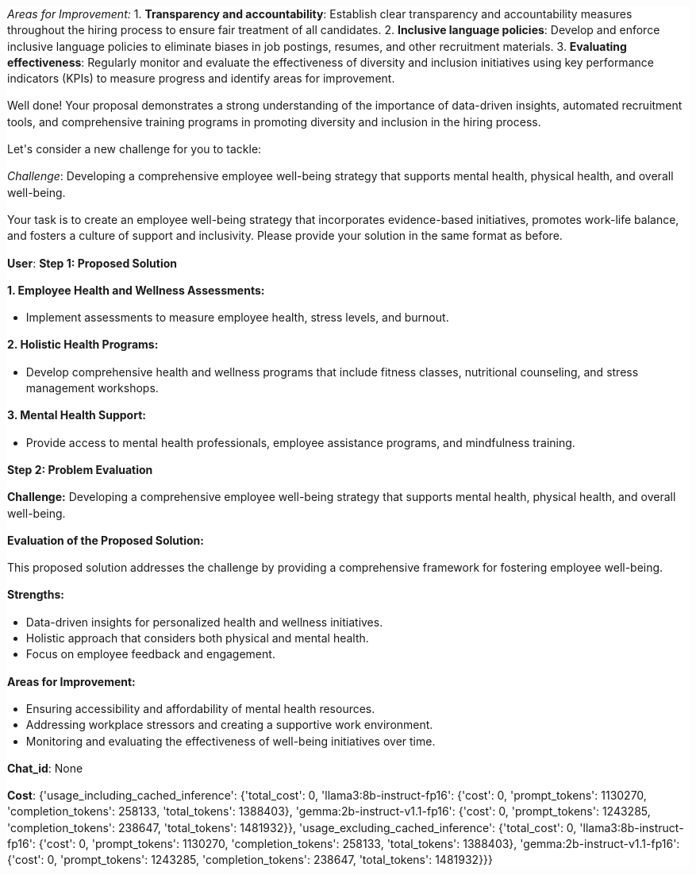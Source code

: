 *Areas for Improvement:* 1. **Transparency and accountability**: Establish clear transparency and accountability measures throughout the hiring process to ensure fair treatment of all candidates.
2. **Inclusive language policies**: Develop and enforce inclusive language policies to eliminate biases in job postings, resumes, and other recruitment materials.
3. **Evaluating effectiveness**: Regularly monitor and evaluate the effectiveness of diversity and inclusion initiatives using key performance indicators (KPIs) to measure progress and identify areas for improvement.

Well done! Your proposal demonstrates a strong understanding of the importance of data-driven insights, automated recruitment tools, and comprehensive training programs in promoting diversity and inclusion in the hiring process.

Let's consider a new challenge for you to tackle:

*Challenge*: Developing a comprehensive employee well-being strategy that supports mental health, physical health, and overall well-being.

Your task is to create an employee well-being strategy that incorporates evidence-based initiatives, promotes work-life balance, and fosters a culture of support and inclusivity. Please provide your solution in the same format as before.

**User**: **Step 1: Proposed Solution**

**1. Employee Health and Wellness Assessments:**
- Implement assessments to measure employee health, stress levels, and burnout.

**2. Holistic Health Programs:**
- Develop comprehensive health and wellness programs that include fitness classes, nutritional counseling, and stress management workshops.

**3. Mental Health Support:**
- Provide access to mental health professionals, employee assistance programs, and mindfulness training.

**Step 2: Problem Evaluation**

**Challenge:** Developing a comprehensive employee well-being strategy that supports mental health, physical health, and overall well-being.

**Evaluation of the Proposed Solution:**

This proposed solution addresses the challenge by providing a comprehensive framework for fostering employee well-being.

**Strengths:**

- Data-driven insights for personalized health and wellness initiatives.
- Holistic approach that considers both physical and mental health.
- Focus on employee feedback and engagement.

**Areas for Improvement:**

- Ensuring accessibility and affordability of mental health resources.
- Addressing workplace stressors and creating a supportive work environment.
- Monitoring and evaluating the effectiveness of well-being initiatives over time.

**Chat_id**: None

**Cost**: {'usage_including_cached_inference': {'total_cost': 0, 'llama3:8b-instruct-fp16': {'cost': 0, 'prompt_tokens': 1130270, 'completion_tokens': 258133, 'total_tokens': 1388403}, 'gemma:2b-instruct-v1.1-fp16': {'cost': 0, 'prompt_tokens': 1243285, 'completion_tokens': 238647, 'total_tokens': 1481932}}, 'usage_excluding_cached_inference': {'total_cost': 0, 'llama3:8b-instruct-fp16': {'cost': 0, 'prompt_tokens': 1130270, 'completion_tokens': 258133, 'total_tokens': 1388403}, 'gemma:2b-instruct-v1.1-fp16': {'cost': 0, 'prompt_tokens': 1243285, 'completion_tokens': 238647, 'total_tokens': 1481932}}}
